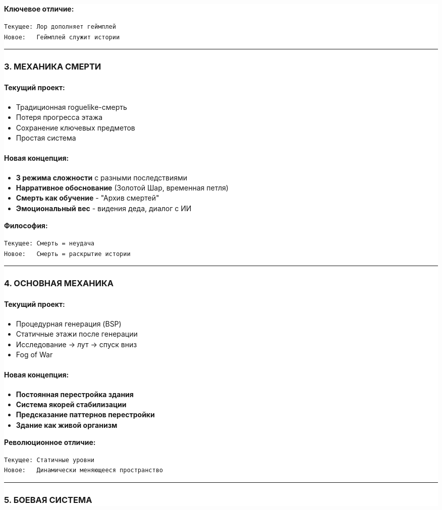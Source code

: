 **Ключевое отличие:**
```
Текущее: Лор дополняет геймплей
Новое:   Геймплей служит истории
```

---

### 3. МЕХАНИКА СМЕРТИ

#### Текущий проект:
- Традиционная roguelike-смерть
- Потеря прогресса этажа
- Сохранение ключевых предметов
- Простая система

#### Новая концепция:
- **3 режима сложности** с разными последствиями
- **Нарративное обоснование** (Золотой Шар, временная петля)
- **Смерть как обучение** - "Архив смертей"
- **Эмоциональный вес** - видения деда, диалог с ИИ

**Философия:**
```
Текущее: Смерть = неудача
Новое:   Смерть = раскрытие истории
```

---

### 4. ОСНОВНАЯ МЕХАНИКА

#### Текущий проект:
- Процедурная генерация (BSP)
- Статичные этажи после генерации
- Исследование → лут → спуск вниз
- Fog of War

#### Новая концепция:
- **Постоянная перестройка здания**
- **Система якорей стабилизации**
- **Предсказание паттернов перестройки**
- **Здание как живой организм**

**Революционное отличие:**
```
Текущее: Статичные уровни
Новое:   Динамически меняющееся пространство
```

---

### 5. БОЕВАЯ СИСТЕМА
